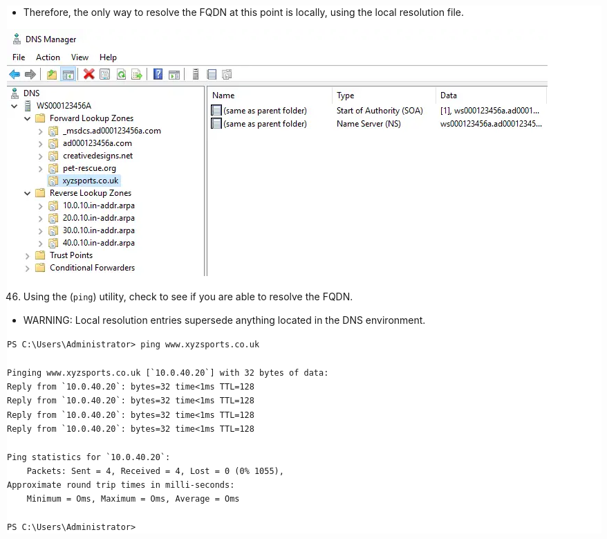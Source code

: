- Therefore, the only way to resolve the FQDN at this point is locally, using the local resolution file.

![](../../img/6/4.img-45.webp)

46. Using the (`ping`) utility, check to see if you are able to resolve the FQDN.

- WARNING: Local resolution entries supersede anything located in the DNS environment.

```console
PS C:\Users\Administrator> ping www.xyzsports.co.uk

Pinging www.xyzsports.co.uk [`10.0.40.20`] with 32 bytes of data:
Reply from `10.0.40.20`: bytes=32 time<1ms TTL=128
Reply from `10.0.40.20`: bytes=32 time<1ms TTL=128
Reply from `10.0.40.20`: bytes=32 time<1ms TTL=128
Reply from `10.0.40.20`: bytes=32 time<1ms TTL=128

Ping statistics for `10.0.40.20`:
    Packets: Sent = 4, Received = 4, Lost = 0 (0% 1055),
Approximate round trip times in milli-seconds:
    Minimum = Oms, Maximum = Oms, Average = Oms

PS C:\Users\Administrator>
```
